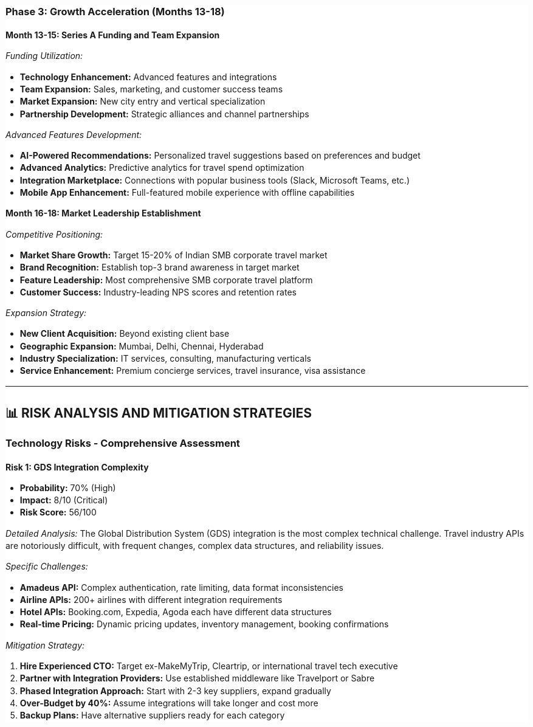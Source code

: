 ### **Phase 3: Growth Acceleration (Months 13-18)**

**Month 13-15: Series A Funding and Team Expansion**

*Funding Utilization:*
- **Technology Enhancement:** Advanced features and integrations
- **Team Expansion:** Sales, marketing, and customer success teams
- **Market Expansion:** New city entry and vertical specialization
- **Partnership Development:** Strategic alliances and channel partnerships

*Advanced Features Development:*
- **AI-Powered Recommendations:** Personalized travel suggestions based on preferences and budget
- **Advanced Analytics:** Predictive analytics for travel spend optimization
- **Integration Marketplace:** Connections with popular business tools (Slack, Microsoft Teams, etc.)
- **Mobile App Enhancement:** Full-featured mobile experience with offline capabilities

**Month 16-18: Market Leadership Establishment**

*Competitive Positioning:*
- **Market Share Growth:** Target 15-20% of Indian SMB corporate travel market
- **Brand Recognition:** Establish top-3 brand awareness in target market
- **Feature Leadership:** Most comprehensive SMB corporate travel platform
- **Customer Success:** Industry-leading NPS scores and retention rates

*Expansion Strategy:*
- **New Client Acquisition:** Beyond existing client base
- **Geographic Expansion:** Mumbai, Delhi, Chennai, Hyderabad
- **Industry Specialization:** IT services, consulting, manufacturing verticals
- **Service Enhancement:** Premium concierge services, travel insurance, visa assistance

---

## 📊 **RISK ANALYSIS AND MITIGATION STRATEGIES**

### **Technology Risks - Comprehensive Assessment**

**Risk 1: GDS Integration Complexity**
- **Probability:** 70% (High)
- **Impact:** 8/10 (Critical)
- **Risk Score:** 56/100

*Detailed Analysis:*
The Global Distribution System (GDS) integration is the most complex technical challenge. Travel industry APIs are notoriously difficult, with frequent changes, complex data structures, and reliability issues.

*Specific Challenges:*
- **Amadeus API:** Complex authentication, rate limiting, data format inconsistencies
- **Airline APIs:** 200+ airlines with different integration requirements
- **Hotel APIs:** Booking.com, Expedia, Agoda each have different data structures
- **Real-time Pricing:** Dynamic pricing updates, inventory management, booking confirmations

*Mitigation Strategy:*
1. **Hire Experienced CTO:** Target ex-MakeMyTrip, Cleartrip, or international travel tech executive
2. **Partner with Integration Providers:** Use established middleware like Travelport or Sabre
3. **Phased Integration Approach:** Start with 2-3 key suppliers, expand gradually
4. **Over-Budget by 40%:** Assume integrations will take longer and cost more
5. **Backup Plans:** Have alternative suppliers ready for each category

